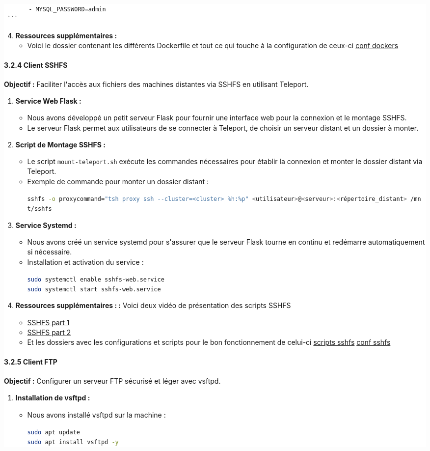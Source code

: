            - MYSQL_PASSWORD=admin
     ```

4. **Ressources supplémentaires :**
   - Voici le dossier contenant les différents Dockerfile et tout ce qui touche à la configuration de ceux-ci [conf dockers](production/)

#### 3.2.4 Client SSHFS

**Objectif :** Faciliter l'accès aux fichiers des machines distantes via SSHFS en utilisant Teleport.

1. **Service Web Flask :**

   - Nous avons développé un petit serveur Flask pour fournir une interface web pour la connexion et le montage SSHFS.
   - Le serveur Flask permet aux utilisateurs de se connecter à Teleport, de choisir un serveur distant et un dossier à monter.

2. **Script de Montage SSHFS :**

   - Le script `mount-teleport.sh` exécute les commandes nécessaires pour établir la connexion et monter le dossier distant via Teleport.
   - Exemple de commande pour monter un dossier distant :
     ```bash
     sshfs -o proxycommand="tsh proxy ssh --cluster=<cluster> %h:%p" <utilisateur>@<serveur>:<répertoire_distant> /mnt/sshfs
     ```

3. **Service Systemd :**

   - Nous avons créé un service systemd pour s'assurer que le serveur Flask tourne en continu et redémarre automatiquement si nécessaire.
   - Installation et activation du service :
     ```bash
     sudo systemctl enable sshfs-web.service
     sudo systemctl start sshfs-web.service
     ```

4. **Ressources supplémentaires : :**
   Voici deux vidéo de présentation des scripts SSHFS
   - [SSHFS part 1](https://youtu.be/CaXcKw08_eg)
   - [SSHFS part 2](https://www.youtube.com/watch?v=L88nXAcuRmA)
   - Et les dossiers avec les configurations et scripts pour le bon fonctionnement de celui-ci [scripts sshfs](script_appli/) [conf sshfs](service/)

#### 3.2.5 Client FTP

**Objectif :** Configurer un serveur FTP sécurisé et léger avec vsftpd.

1. **Installation de vsftpd :**

   - Nous avons installé vsftpd sur la machine :
     ```bash
     sudo apt update
     sudo apt install vsftpd -y
     ```
